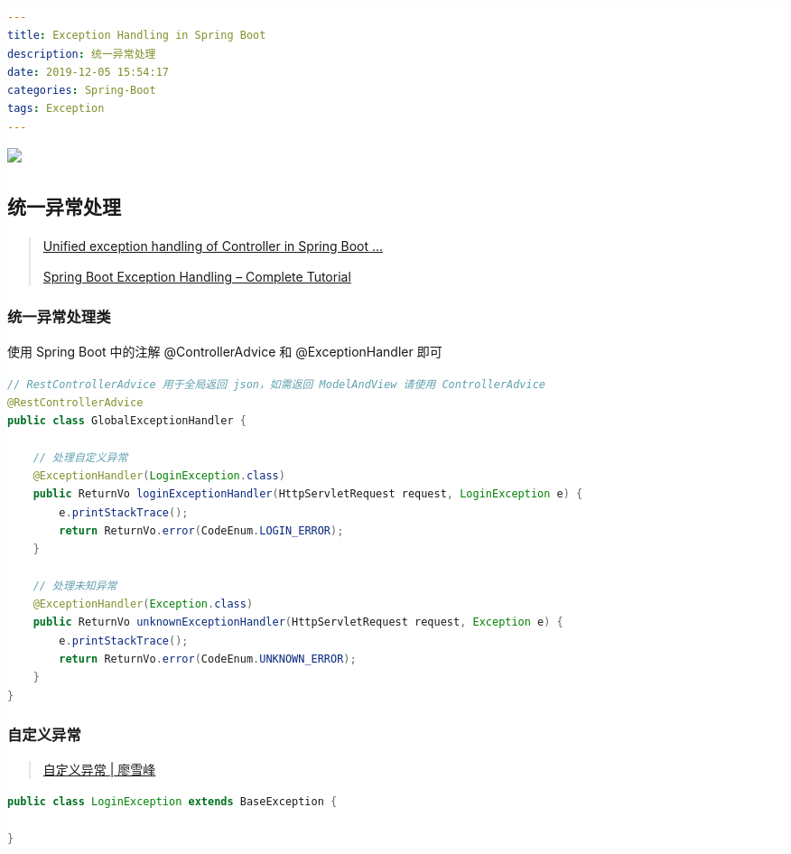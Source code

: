 ```yaml
---
title: Exception Handling in Spring Boot
description: 统一异常处理
date: 2019-12-05 15:54:17
categories: Spring-Boot
tags: Exception
---
```


<img src="https://techblogstation.com/wp-content/uploads/2019/11/Spring-Boot-Exception-Handling.jpg" width="100%"/>



## 统一异常处理

> [Unified exception handling of Controller in Spring Boot ...](http://www.programmersought.com/article/4190609518/)
>
> [Spring Boot Exception Handling – Complete Tutorial](https://techblogstation.com/spring-boot/spring-boot-exception-handling/)

### 统一异常处理类

使用 Spring Boot 中的注解 @ControllerAdvice 和 @ExceptionHandler 即可

```java GlobalExceptionHandler.java
// RestControllerAdvice 用于全局返回 json，如需返回 ModelAndView 请使用 ControllerAdvice
@RestControllerAdvice
public class GlobalExceptionHandler {

  	// 处理自定义异常
    @ExceptionHandler(LoginException.class)
    public ReturnVo loginExceptionHandler(HttpServletRequest request, LoginException e) {
        e.printStackTrace();
        return ReturnVo.error(CodeEnum.LOGIN_ERROR);
    }

  	// 处理未知异常
    @ExceptionHandler(Exception.class)
    public ReturnVo unknownExceptionHandler(HttpServletRequest request, Exception e) {
        e.printStackTrace();
        return ReturnVo.error(CodeEnum.UNKNOWN_ERROR);
    }
}
```

### 自定义异常

> [自定义异常 | 廖雪峰](https://www.liaoxuefeng.com/wiki/1252599548343744/1264737765214592)

```java LoginException.java
public class LoginException extends BaseException {

}
```

